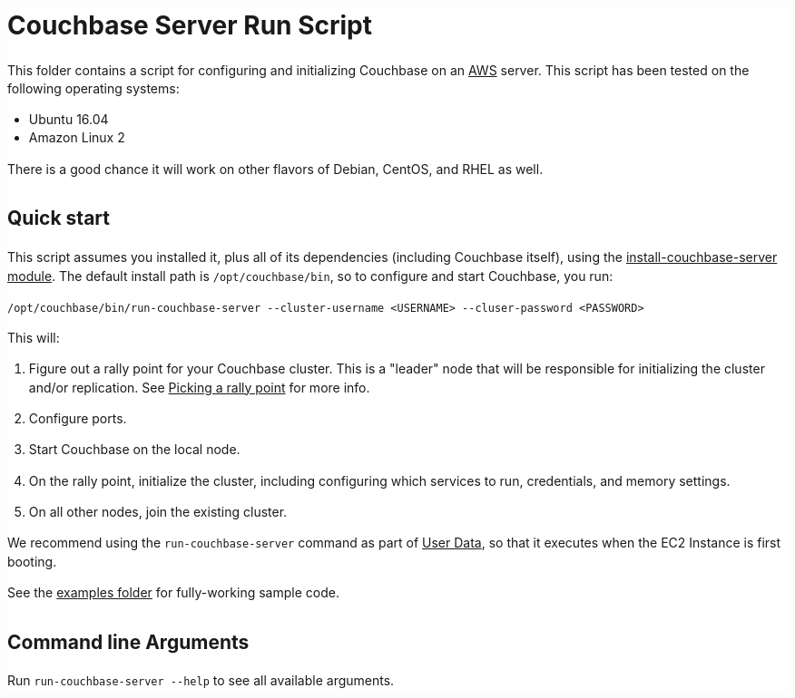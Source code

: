 # Couchbase Server Run Script

This folder contains a script for configuring and initializing Couchbase on an [AWS](https://aws.amazon.com/) server. 
This script has been tested on the following operating systems:

* Ubuntu 16.04
* Amazon Linux 2

There is a good chance it will work on other flavors of Debian, CentOS, and RHEL as well.




## Quick start

This script assumes you installed it, plus all of its dependencies (including Couchbase itself), using the 
[install-couchbase-server module](https://github.com/gruntwork-io/terraform-aws-couchbase/tree/master/modules/install-couchbase-server). 
The default install path is `/opt/couchbase/bin`, so to configure and start Couchbase, you run:

```
/opt/couchbase/bin/run-couchbase-server --cluster-username <USERNAME> --cluser-password <PASSWORD>
```

This will:

1. Figure out a rally point for your Couchbase cluster. This is a "leader" node that will be responsible for 
   initializing the cluster and/or replication. See [Picking a rally point](#picking-a-rally-point) for more info.

1. Configure ports.

1. Start Couchbase on the local node.
   
1. On the rally point, initialize the cluster, including configuring which services to run, credentials, and memory 
   settings.

1. On all other nodes, join the existing cluster.

We recommend using the `run-couchbase-server` command as part of [User 
Data](http://docs.aws.amazon.com/AWSEC2/latest/UserGuide/user-data.html#user-data-shell-scripts), so that it executes
when the EC2 Instance is first booting. 

See the [examples folder](https://github.com/gruntwork-io/terraform-aws-couchbase/tree/master/examples) for 
fully-working sample code.




## Command line Arguments

Run `run-couchbase-server --help` to see all available arguments.
